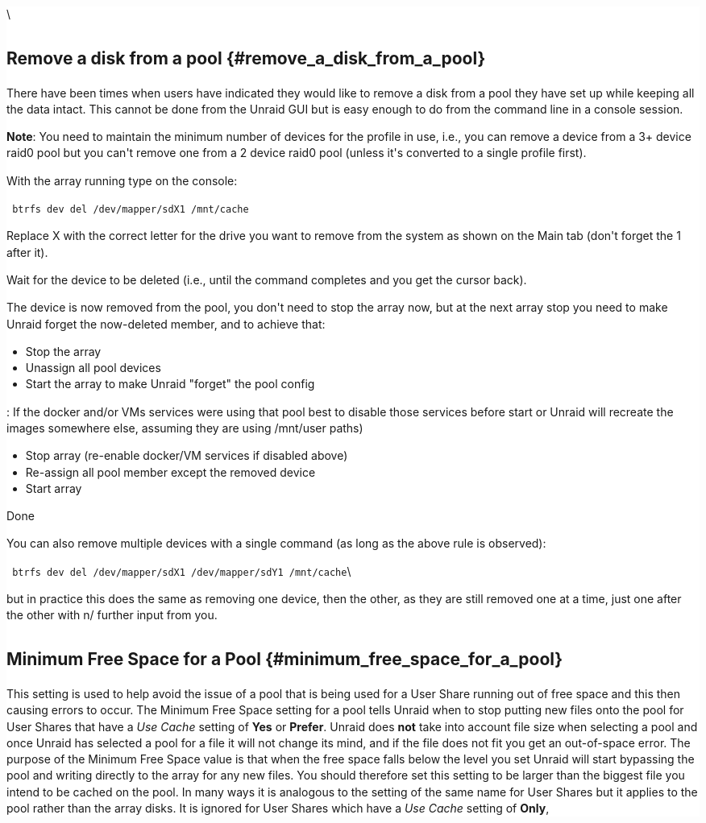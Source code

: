 \

## Remove a disk from a pool {#remove_a_disk_from_a_pool}

There have been times when users have indicated they would like to
remove a disk from a pool they have set up while keeping all the data
intact. This cannot be done from the Unraid GUI but is easy enough to do
from the command line in a console session.

**Note**: You need to maintain the minimum number of devices for the
profile in use, i.e., you can remove a device from a 3+ device raid0
pool but you can\'t remove one from a 2 device raid0 pool (unless it\'s
converted to a single profile first).

With the array running type on the console:

` btrfs dev del /dev/mapper/sdX1 /mnt/cache`

Replace X with the correct letter for the drive you want to remove from
the system as shown on the Main tab (don\'t forget the 1 after it).

Wait for the device to be deleted (i.e., until the command completes and
you get the cursor back).

The device is now removed from the pool, you don\'t need to stop the
array now, but at the next array stop you need to make Unraid forget the
now-deleted member, and to achieve that:

-   Stop the array
-   Unassign all pool devices
-   Start the array to make Unraid \"forget\" the pool config

:   If the docker and/or VMs services were using that pool best to
    disable those services before start or Unraid will recreate the
    images somewhere else, assuming they are using /mnt/user paths)

-   Stop array (re-enable docker/VM services if disabled above)
-   Re-assign all pool member except the removed device
-   Start array

Done

You can also remove multiple devices with a single command (as long as
the above rule is observed):

` btrfs dev del /dev/mapper/sdX1 /dev/mapper/sdY1 /mnt/cache`\

but in practice this does the same as removing one device, then the
other, as they are still removed one at a time, just one after the other
with n/ further input from you.

## Minimum Free Space for a Pool {#minimum_free_space_for_a_pool}

This setting is used to help avoid the issue of a pool that is being
used for a User Share running out of free space and this then causing
errors to occur. The Minimum Free Space setting for a pool tells Unraid
when to stop putting new files onto the pool for User Shares that have a
*Use Cache* setting of **Yes** or **Prefer**. Unraid does **not** take
into account file size when selecting a pool and once Unraid has
selected a pool for a file it will not change its mind, and if the file
does not fit you get an out-of-space error. The purpose of the Minimum
Free Space value is that when the free space falls below the level you
set Unraid will start bypassing the pool and writing directly to the
array for any new files. You should therefore set this setting to be
larger than the biggest file you intend to be cached on the pool. In
many ways it is analogous to the setting of the same name for User
Shares but it applies to the pool rather than the array disks. It is
ignored for User Shares which have a *Use Cache* setting of **Only**,